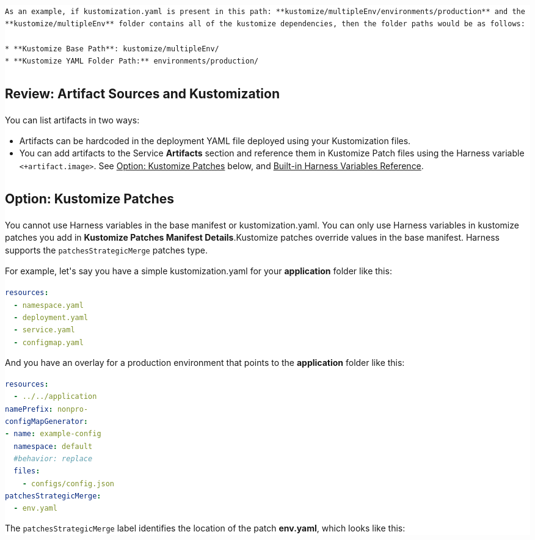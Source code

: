     As an example, if kustomization.yaml is present in this path: **kustomize/multipleEnv/environments/production** and the **kustomize/multipleEnv** folder contains all of the kustomize dependencies, then the folder paths would be as follows:

    * **Kustomize Base Path**: kustomize/multipleEnv/
    * **Kustomize YAML Folder Path:** environments/production/



## Review: Artifact Sources and Kustomization

You can list artifacts in two ways:

* Artifacts can be hardcoded in the deployment YAML file deployed using your Kustomization files.
* You can add artifacts to the Service **Artifacts** section and reference them in Kustomize Patch files using the Harness variable `<+artifact.image>`. See [Option: Kustomize Patches](#option_kustomize_patches) below, and [Built-in Harness Variables Reference](../../../platform/12_Variables-and-Expressions/harness-variables.md).

## Option: Kustomize Patches

You cannot use Harness variables in the base manifest or kustomization.yaml. You can only use Harness variables in kustomize patches you add in **Kustomize Patches Manifest Details**.Kustomize patches override values in the base manifest. Harness supports the `patchesStrategicMerge` patches type.

For example, let's say you have a simple kustomization.yaml for your **application** folder like this:


```yaml
resources:  
  - namespace.yaml  
  - deployment.yaml  
  - service.yaml  
  - configmap.yaml
```
And you have an overlay for a production environment that points to the **application** folder like this:


```yaml
resources:  
  - ../../application  
namePrefix: nonpro-  
configMapGenerator:  
- name: example-config  
  namespace: default  
  #behavior: replace  
  files:  
    - configs/config.json  
patchesStrategicMerge:  
  - env.yaml
```
The `patchesStrategicMerge` label identifies the location of the patch **env.yaml**, which looks like this:
